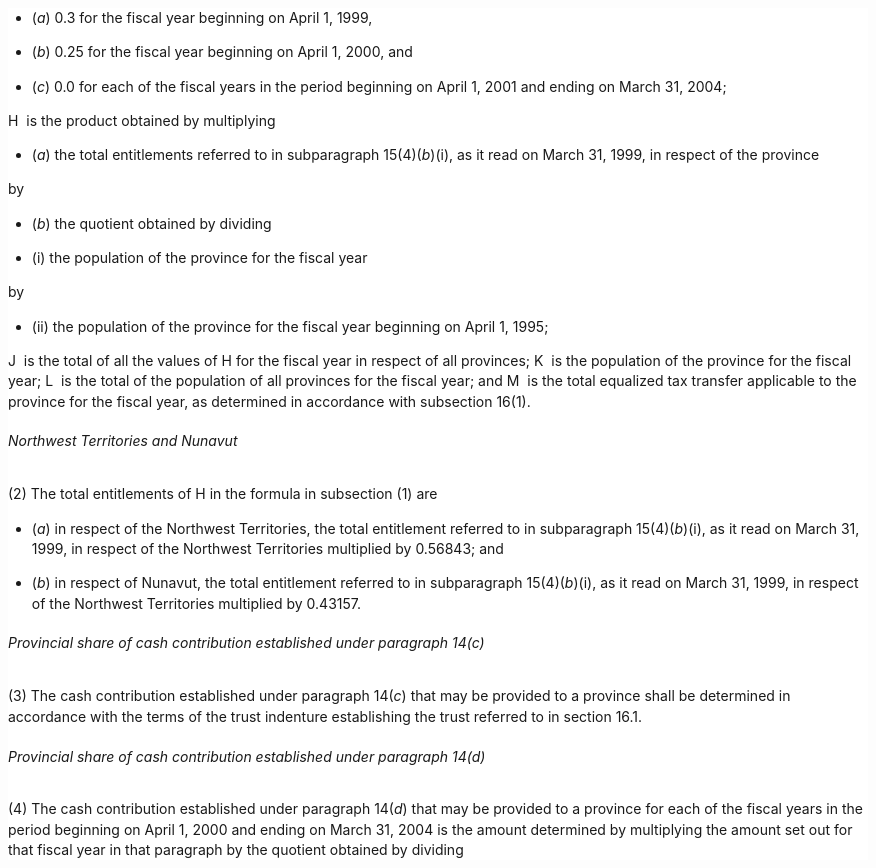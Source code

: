  * (_a_) 0.3 for the fiscal year beginning on April 1, 1999,

  * (_b_) 0.25 for the fiscal year beginning on April 1, 2000, and

  * (_c_) 0.0 for each of the fiscal years in the period beginning on April 1, 2001 and ending on March 31, 2004;

H 
    is the product obtained by multiplying

  * (_a_) the total entitlements referred to in subparagraph 15(4)(_b_)(i), as it read on March 31, 1999, in respect of the province

by

  * (_b_) the quotient obtained by dividing

  * (i) the population of the province for the fiscal year

by

  * (ii) the population of the province for the fiscal year beginning on April 1, 1995;

J 
    is the total of all the values of H for the fiscal year in respect of all provinces;
K 
    is the population of the province for the fiscal year;
L 
    is the total of the population of all provinces for the fiscal year; and
M 
    is the total equalized tax transfer applicable to the province for the fiscal year, as determined in accordance with subsection 16(1).

###### Northwest Territories and Nunavut

(2) The total entitlements of H in the formula in subsection (1) are

  * (_a_) in respect of the Northwest Territories, the total entitlement referred to in subparagraph 15(4)(_b_)(i), as it read on March 31, 1999, in respect of the Northwest Territories multiplied by 0.56843; and

  * (_b_) in respect of Nunavut, the total entitlement referred to in subparagraph 15(4)(_b_)(i), as it read on March 31, 1999, in respect of the Northwest Territories multiplied by 0.43157.

###### Provincial share of cash contribution established under paragraph 14(_c_)

(3) The cash contribution established under paragraph 14(_c_) that may be provided to a province shall be determined in accordance with the terms of the trust indenture establishing the trust referred to in section 16.1.

###### Provincial share of cash contribution established under paragraph 14(_d_)

(4) The cash contribution established under paragraph 14(_d_) that may be provided to a province for each of the fiscal years in the period beginning on April 1, 2000 and ending on March 31, 2004 is the amount determined by multiplying the amount set out for that fiscal year in that paragraph by the quotient obtained by dividing
